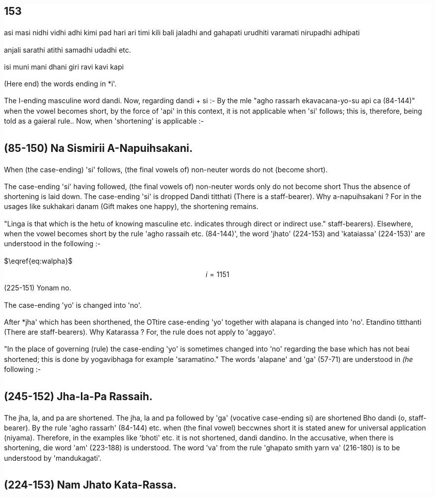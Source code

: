 ## 153

asi masi nidhi vidhi adhi kimi pad hari ari timi kili bali jaladhi and gahapati urudhiti varamati nirupadhi adhipati 

anjali sarathi atithi samadhi udadhi etc. 

isi muni mani dhani giri ravi kavi kapi 

(Here end) the words ending in *i'. 

The I-ending masculine word dandi. Now, regarding dandi + si :-
By the mle "agho rassarh ekavacana-yo-su api ca (84-144)" when the vowel becomes short, by the force of 'api' in this context, it is not applicable when 'si' follows; this is, therefore, being told as a gaieral rule.. Now, when 'shortening' is applicable :-

## (85-150) Na Sismirii A-Napuihsakani.

When (the case-ending) 'si' follows, (the final vowels of) non-neuter words do not (become short). 

The case-ending 'si' having followed, (the final vowels of) non-neuter words only do not become short Thus the absence of shortening is laid down. The case-ending 'si' is dropped Dandi titthati (There is a staff-bearer). Why a-napuihsakani ? For in the usages like sukhakari danam (Gift makes one happy), the shortening remains. 

"Linga is that which is the hetu of knowing masculine etc. indicates through direct or indirect use." 
staff-bearers). Elsewhere, when the vowel becomes short by the rule 'agho rassaih etc. (84-144)', the word 'jhato' (224-153) and 'kataiassa' (224-153)' 
are understood in the following :-

$\eqref{eq:walpha}$
$$i=1151$$
(225-151) Yonam no. 

The case-ending 'yo' is changed into 'no'. 

After *jha' which has been shorthened, the OTtire case-ending 'yo' together with alapana is changed into 'no'. Etandino titthanti (There are staff-bearers). Why Katarassa ? For, the rule does not apply to 'aggayo'. 

"In the place of governing (rule) the case-ending 'yo' is sometimes changed into 'no' regarding the base which has not beai shortened; this is done by yogavibhaga for example 'saramatino." 
The words 'alapane' and 'ga' (57-71) are understood in *(he* following :-

## (245-152) Jha-Ia-Pa Rassaih.

The jha, la, and pa are shortened. The jha, la and pa followed by 'ga' (vocative case-ending si) are shortened Bho dandi (o, staff-bearer). By the rule 'agho rassarh' (84-144) 
etc. when (the final vowel) beccwnes short it is stated anew for universal application (niyama). Therefore, in the examples like 'bhoti' etc. it is not shortened, dandi dandino. In the accusative, when there is shortening, die word 'am' (223-188) is understood. The word 'va' from the rule 'ghapato smith yarn va' (216-180) is to be understood by 'mandukagati'. 

## (224-153) Nam Jhato Kata-Rassa.
